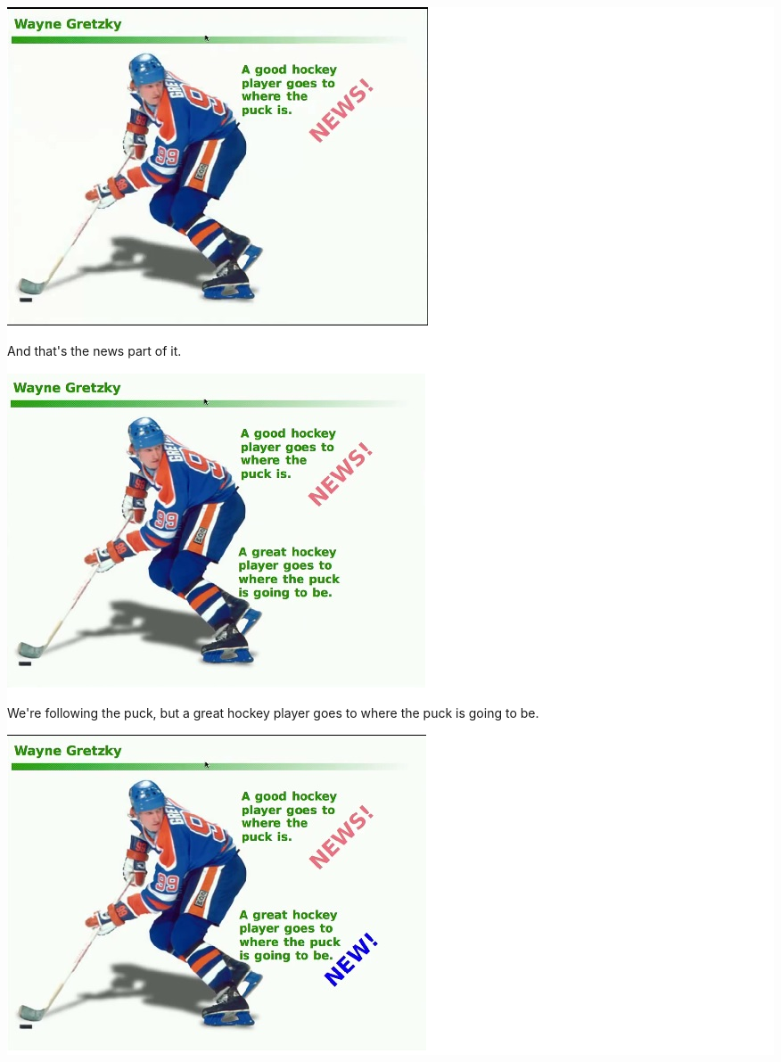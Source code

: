 ![00.35.53 Wayne Gretzky - build slide](NonIncrementalFuture/00.35.53.jpg)

And that's the news part of it.

![00.35.57 Wayne Gretzky - build slide](NonIncrementalFuture/00.35.57.jpg)

We're following the puck, but a great hockey player goes to where the puck is going to be.

![00.36.01 Wayne Gretzky - build slide](NonIncrementalFuture/00.36.01.jpg)
